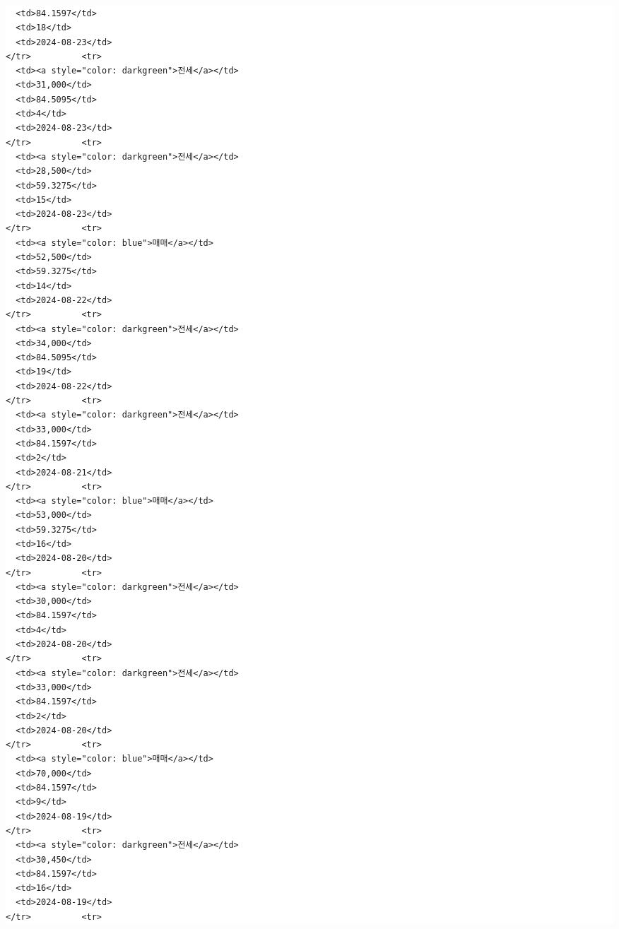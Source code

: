       <td>84.1597</td>
      <td>18</td>
      <td>2024-08-23</td>
    </tr>          <tr>
      <td><a style="color: darkgreen">전세</a></td>
      <td>31,000</td>
      <td>84.5095</td>
      <td>4</td>
      <td>2024-08-23</td>
    </tr>          <tr>
      <td><a style="color: darkgreen">전세</a></td>
      <td>28,500</td>
      <td>59.3275</td>
      <td>15</td>
      <td>2024-08-23</td>
    </tr>          <tr>
      <td><a style="color: blue">매매</a></td>
      <td>52,500</td>
      <td>59.3275</td>
      <td>14</td>
      <td>2024-08-22</td>
    </tr>          <tr>
      <td><a style="color: darkgreen">전세</a></td>
      <td>34,000</td>
      <td>84.5095</td>
      <td>19</td>
      <td>2024-08-22</td>
    </tr>          <tr>
      <td><a style="color: darkgreen">전세</a></td>
      <td>33,000</td>
      <td>84.1597</td>
      <td>2</td>
      <td>2024-08-21</td>
    </tr>          <tr>
      <td><a style="color: blue">매매</a></td>
      <td>53,000</td>
      <td>59.3275</td>
      <td>16</td>
      <td>2024-08-20</td>
    </tr>          <tr>
      <td><a style="color: darkgreen">전세</a></td>
      <td>30,000</td>
      <td>84.1597</td>
      <td>4</td>
      <td>2024-08-20</td>
    </tr>          <tr>
      <td><a style="color: darkgreen">전세</a></td>
      <td>33,000</td>
      <td>84.1597</td>
      <td>2</td>
      <td>2024-08-20</td>
    </tr>          <tr>
      <td><a style="color: blue">매매</a></td>
      <td>70,000</td>
      <td>84.1597</td>
      <td>9</td>
      <td>2024-08-19</td>
    </tr>          <tr>
      <td><a style="color: darkgreen">전세</a></td>
      <td>30,450</td>
      <td>84.1597</td>
      <td>16</td>
      <td>2024-08-19</td>
    </tr>          <tr>